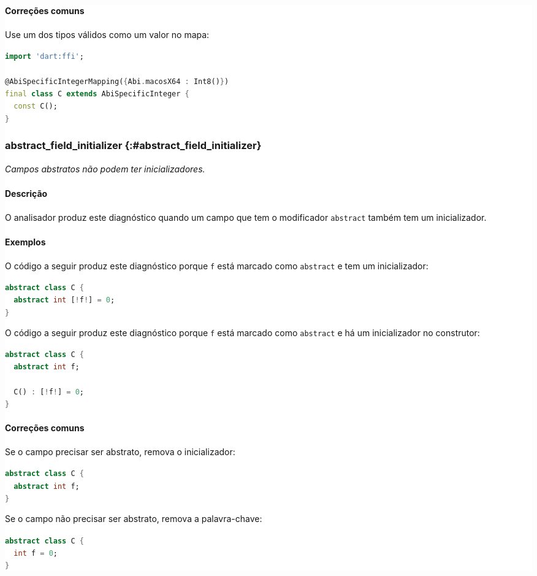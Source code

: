 #### Correções comuns

Use um dos tipos válidos como um valor no mapa:

```dart
import 'dart:ffi';

@AbiSpecificIntegerMapping({Abi.macosX64 : Int8()})
final class C extends AbiSpecificInteger {
  const C();
}
```

### abstract_field_initializer {:#abstract_field_initializer}

_Campos abstratos não podem ter inicializadores._

#### Descrição

O analisador produz este diagnóstico quando um campo que tem o modificador
`abstract` também tem um inicializador.

#### Exemplos

O código a seguir produz este diagnóstico porque `f` está marcado como
`abstract` e tem um inicializador:

```dart
abstract class C {
  abstract int [!f!] = 0;
}
```

O código a seguir produz este diagnóstico porque `f` está marcado como
`abstract` e há um inicializador no construtor:

```dart
abstract class C {
  abstract int f;

  C() : [!f!] = 0;
}
```

#### Correções comuns

Se o campo precisar ser abstrato, remova o inicializador:

```dart
abstract class C {
  abstract int f;
}
```

Se o campo não precisar ser abstrato, remova a palavra-chave:

```dart
abstract class C {
  int f = 0;
}
```


[contexto constante]: /resources/glossary#constant-context-contexto-constante
[atribuição definitiva]: /resources/glossary#definite-assignment
[aplicação de mixin]: /resources/glossary#mixin-application-aplicação-de-mixin
[inferência de override]: /resources/glossary#override-inference
[arquivo part]: /resources/glossary#part-file-arquivo-de-parte
[potencialmente não anulável]: /resources/glossary#potentially-non-nullable-potencialmente-não-anulável
[biblioteca pública]: /resources/glossary#public-library-biblioteca-pública
[tipo bottom]: https://dartbrasil.dev/null-safety/understanding-null-safety#top-and-bottom
[debugPrint]: https://api.flutter.dev/flutter/foundation/debugPrint.html
[ffi]: https://dartbrasil.dev/interop/c-interop
[IEEE 754]: https://en.wikipedia.org/wiki/IEEE_754
[padrão irrefutável]: https://dartbrasil.dev/resources/glossary#irrefutable-pattern
[kDebugMode]: https://api.flutter.dev/flutter/foundation/kDebugMode-constant.html
[meta-doNotStore]: https://pub.dev/documentation/meta/latest/meta/doNotStore-constant.html
[meta-doNotSubmit]: https://pub.dev/documentation/meta/latest/meta/doNotSubmit-constant.html
[meta-factory]: https://pub.dev/documentation/meta/latest/meta/factory-constant.html
[meta-immutable]: https://pub.dev/documentation/meta/latest/meta/immutable-constant.html
[meta-internal]: https://pub.dev/documentation/meta/latest/meta/internal-constant.html
[meta-literal]: https://pub.dev/documentation/meta/latest/meta/literal-constant.html
[meta-mustBeConst]: https://pub.dev/documentation/meta/latest/meta/mustBeConst-constant.html
[meta-mustCallSuper]: https://pub.dev/documentation/meta/latest/meta/mustCallSuper-constant.html
[meta-optionalTypeArgs]: https://pub.dev/documentation/meta/latest/meta/optionalTypeArgs-constant.html
[meta-sealed]: https://pub.dev/documentation/meta/latest/meta/sealed-constant.html
[meta-useResult]: https://pub.dev/documentation/meta/latest/meta/useResult-constant.html
[meta-UseResult]: https://pub.dev/documentation/meta/latest/meta/UseResult-class.html
[meta-visibleForOverriding]: https://pub.dev/documentation/meta/latest/meta/visibleForOverriding-constant.html
[meta-visibleForTesting]: https://pub.dev/documentation/meta/latest/meta/visibleForTesting-constant.html
[package-logging]: https://pub.dev/packages/logging
[padrão refutável]: https://dartbrasil.dev/resources/glossary#refutable-pattern
[ffi]: https://dartbrasil.dev/guides/libraries/c-interop